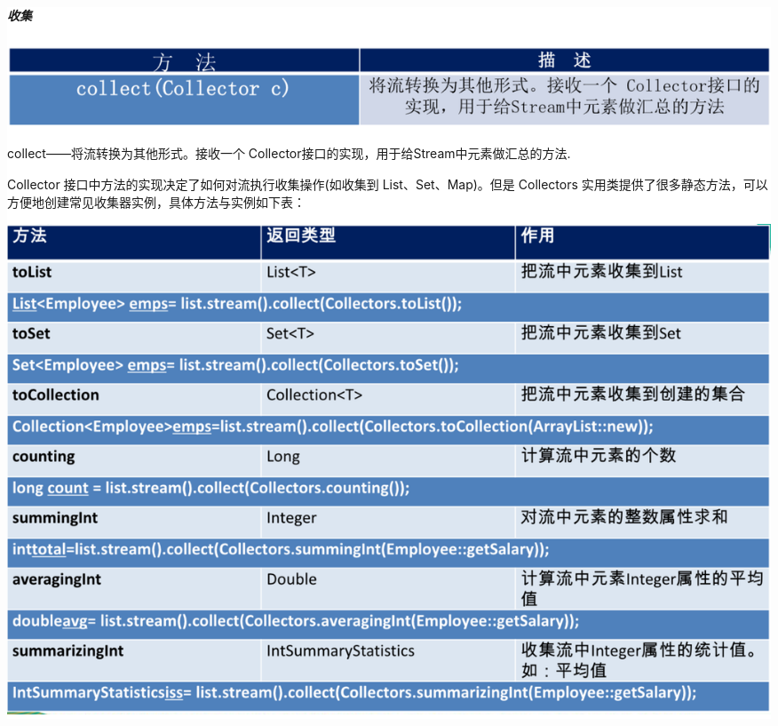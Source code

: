 

##### 收集

![](images/java8终止操作之收集.png)

collect——将流转换为其他形式。接收一个 Collector接口的实现，用于给Stream中元素做汇总的方法.

Collector 接口中方法的实现决定了如何对流执行收集操作(如收集到 List、Set、Map)。但是 Collectors 实用类提供了很多静态方法，可以方便地创建常见收集器实例，具体方法与实例如下表：

![](images/java8终止操作之收集Collectors1.png)
